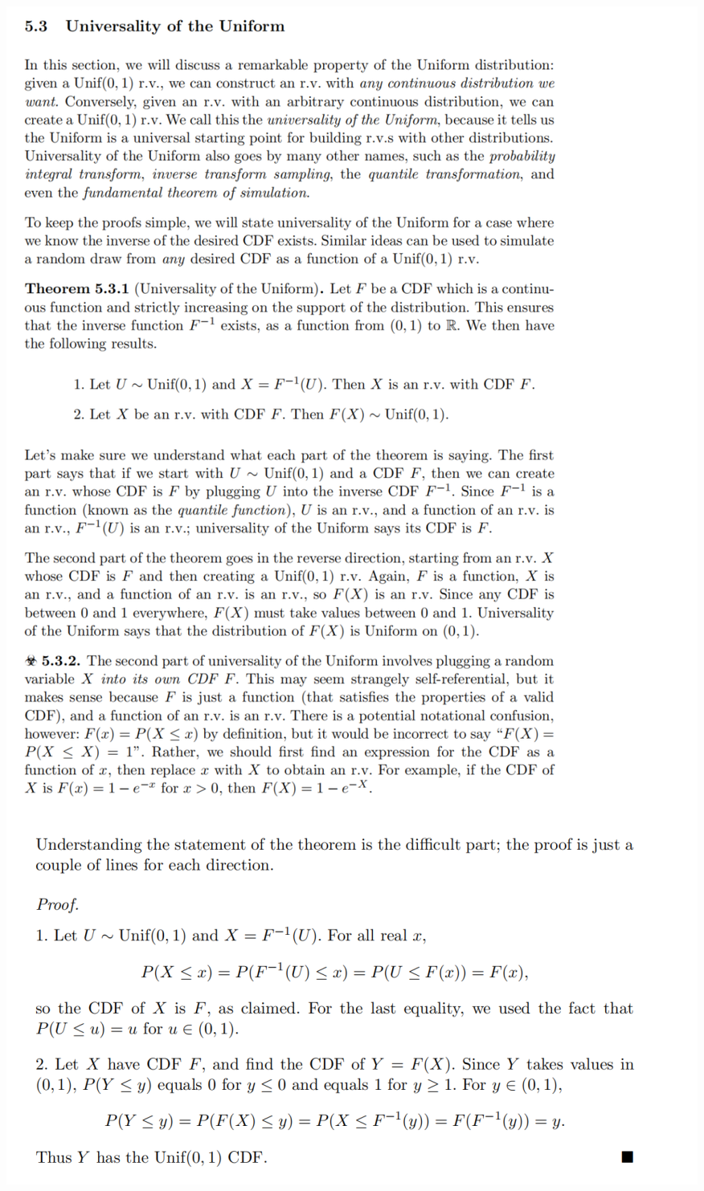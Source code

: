![image-20250721230246911](./assets/image-20250721230246911.png)![image-20250721230251105](./assets/image-20250721230251105.png)